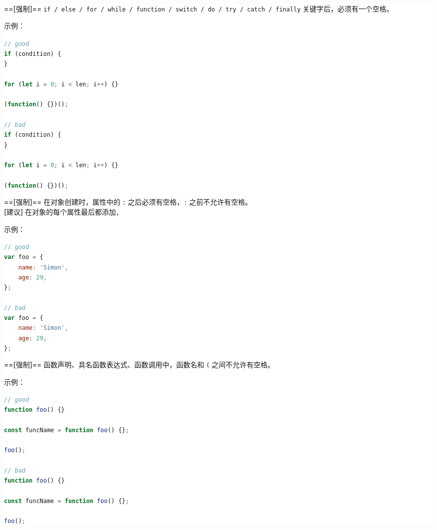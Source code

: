 ==[强制]== `if / else / for / while / function / switch / do / try / catch / finally` 关键字后，必须有一个空格。

示例：

```javascript
// good
if (condition) {
}

for (let i = 0; i < len; i++) {}

(function() {})();

// bad
if (condition) {
}

for (let i = 0; i < len; i++) {}

(function() {})();
```

==[强制]== 在对象创建时，属性中的 `:` 之后必须有空格，`:` 之前不允许有空格。  
[建议] 在对象的每个属性最后都添加`,`

示例：

```javascript
// good
var foo = {
    name: 'Simon',
    age: 29,
};

// bad
var foo = {
    name: 'Simon',
    age: 29,
};
```

==[强制]== 函数声明、具名函数表达式、函数调用中，函数名和 `(` 之间不允许有空格。

示例：

```javascript
// good
function foo() {}

const funcName = function foo() {};

foo();

// bad
function foo() {}

const funcName = function foo() {};

foo();
```
